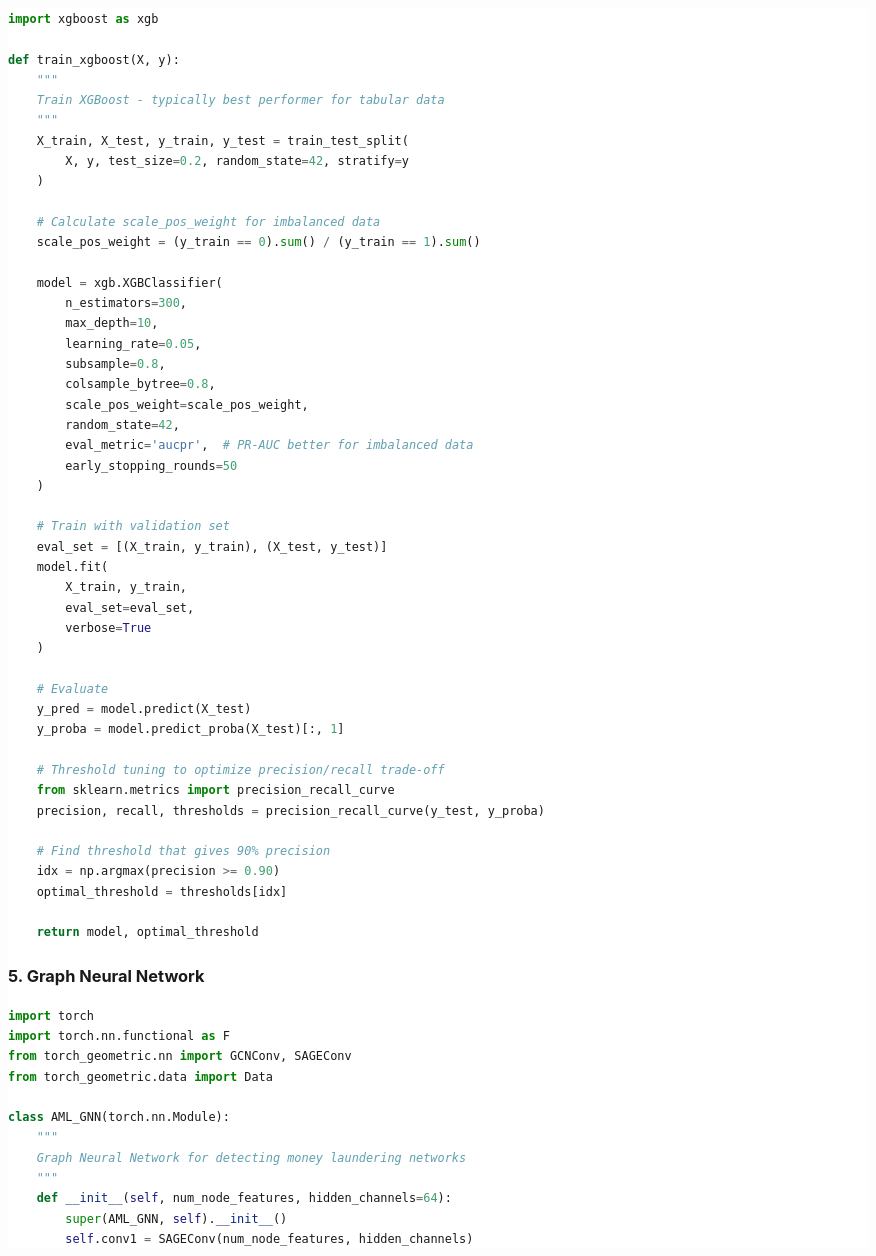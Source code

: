 ```python
import xgboost as xgb

def train_xgboost(X, y):
    """
    Train XGBoost - typically best performer for tabular data
    """
    X_train, X_test, y_train, y_test = train_test_split(
        X, y, test_size=0.2, random_state=42, stratify=y
    )

    # Calculate scale_pos_weight for imbalanced data
    scale_pos_weight = (y_train == 0).sum() / (y_train == 1).sum()

    model = xgb.XGBClassifier(
        n_estimators=300,
        max_depth=10,
        learning_rate=0.05,
        subsample=0.8,
        colsample_bytree=0.8,
        scale_pos_weight=scale_pos_weight,
        random_state=42,
        eval_metric='aucpr',  # PR-AUC better for imbalanced data
        early_stopping_rounds=50
    )

    # Train with validation set
    eval_set = [(X_train, y_train), (X_test, y_test)]
    model.fit(
        X_train, y_train,
        eval_set=eval_set,
        verbose=True
    )

    # Evaluate
    y_pred = model.predict(X_test)
    y_proba = model.predict_proba(X_test)[:, 1]

    # Threshold tuning to optimize precision/recall trade-off
    from sklearn.metrics import precision_recall_curve
    precision, recall, thresholds = precision_recall_curve(y_test, y_proba)

    # Find threshold that gives 90% precision
    idx = np.argmax(precision >= 0.90)
    optimal_threshold = thresholds[idx]

    return model, optimal_threshold
```

### 5. Graph Neural Network

```python
import torch
import torch.nn.functional as F
from torch_geometric.nn import GCNConv, SAGEConv
from torch_geometric.data import Data

class AML_GNN(torch.nn.Module):
    """
    Graph Neural Network for detecting money laundering networks
    """
    def __init__(self, num_node_features, hidden_channels=64):
        super(AML_GNN, self).__init__()
        self.conv1 = SAGEConv(num_node_features, hidden_channels)
```